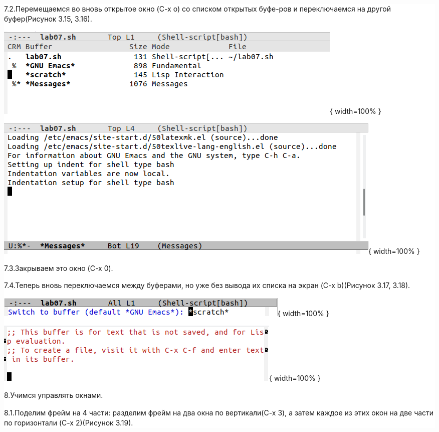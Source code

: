 7.2.Перемещаемся во вновь открытое окно (C-x o) со списком открытых буфе-ров и переключаемся на другой буфер(Рисунок 3.15, 3.16).

![Перемещение в окно](image/715.png){ width=100% }

![Перемещение в другой буфер](image/716.png){ width=100% }

7.3.Закрываем это окно (C-x 0).

7.4.Теперь вновь переключаемся между буферами, но уже без вывода их списка на экран (C-x b)(Рисунок 3.17, 3.18).

![Переключение без списка](image/717.png){ width=100% }

![Переключение](image/718.png){ width=100% }

8.Учимся управлять окнами.

8.1.Поделим фрейм на 4 части: разделим фрейм на два окна по вертикали(C-x 3), а затем каждое из этих окон на две части по горизонтали (C-x 2)(Рисунок 3.19).
